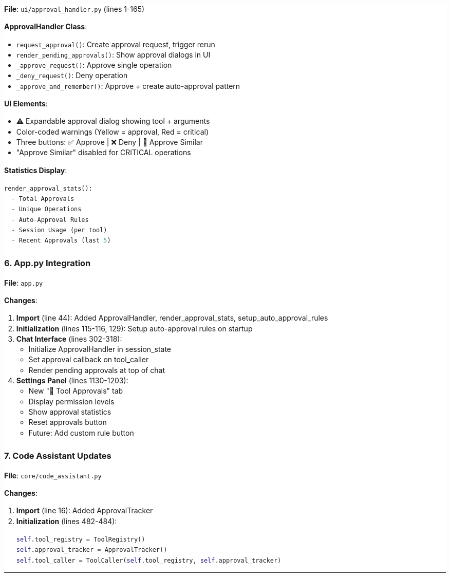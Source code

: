 **File**: `ui/approval_handler.py` (lines 1-165)

**ApprovalHandler Class**:
- `request_approval()`: Create approval request, trigger rerun
- `render_pending_approvals()`: Show approval dialogs in UI
- `_approve_request()`: Approve single operation
- `_deny_request()`: Deny operation
- `_approve_and_remember()`: Approve + create auto-approval pattern

**UI Elements**:
- ⚠️ Expandable approval dialog showing tool + arguments
- Color-coded warnings (Yellow = approval, Red = critical)
- Three buttons: ✅ Approve | ❌ Deny | 🔄 Approve Similar
- "Approve Similar" disabled for CRITICAL operations

**Statistics Display**:
```python
render_approval_stats():
  - Total Approvals
  - Unique Operations
  - Auto-Approval Rules
  - Session Usage (per tool)
  - Recent Approvals (last 5)
```

### 6. App.py Integration

**File**: `app.py`

**Changes**:
1. **Import** (line 44): Added ApprovalHandler, render_approval_stats, setup_auto_approval_rules
2. **Initialization** (lines 115-116, 129): Setup auto-approval rules on startup
3. **Chat Interface** (lines 302-318):
   - Initialize ApprovalHandler in session_state
   - Set approval callback on tool_caller
   - Render pending approvals at top of chat
4. **Settings Panel** (lines 1130-1203):
   - New "🔐 Tool Approvals" tab
   - Display permission levels
   - Show approval statistics
   - Reset approvals button
   - Future: Add custom rule button

### 7. Code Assistant Updates

**File**: `core/code_assistant.py`

**Changes**:
1. **Import** (line 16): Added ApprovalTracker
2. **Initialization** (lines 482-484):
   ```python
   self.tool_registry = ToolRegistry()
   self.approval_tracker = ApprovalTracker()
   self.tool_caller = ToolCaller(self.tool_registry, self.approval_tracker)
   ```

---